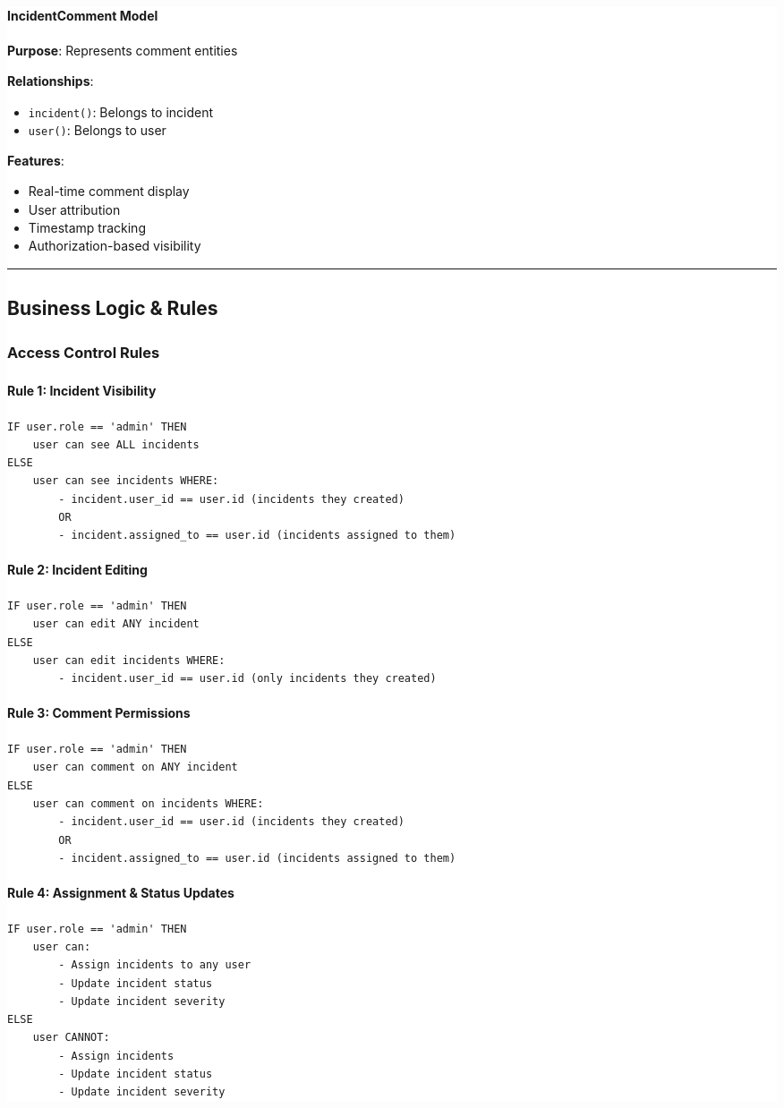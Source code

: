 #### IncidentComment Model
**Purpose**: Represents comment entities

**Relationships**:
- `incident()`: Belongs to incident
- `user()`: Belongs to user

**Features**:
- Real-time comment display
- User attribution
- Timestamp tracking
- Authorization-based visibility

---

## Business Logic & Rules

### Access Control Rules

#### **Rule 1: Incident Visibility**
```
IF user.role == 'admin' THEN
    user can see ALL incidents
ELSE
    user can see incidents WHERE:
        - incident.user_id == user.id (incidents they created)
        OR
        - incident.assigned_to == user.id (incidents assigned to them)
```

#### **Rule 2: Incident Editing**
```
IF user.role == 'admin' THEN
    user can edit ANY incident
ELSE
    user can edit incidents WHERE:
        - incident.user_id == user.id (only incidents they created)
```

#### **Rule 3: Comment Permissions**
```
IF user.role == 'admin' THEN
    user can comment on ANY incident
ELSE
    user can comment on incidents WHERE:
        - incident.user_id == user.id (incidents they created)
        OR
        - incident.assigned_to == user.id (incidents assigned to them)
```

#### **Rule 4: Assignment & Status Updates**
```
IF user.role == 'admin' THEN
    user can:
        - Assign incidents to any user
        - Update incident status
        - Update incident severity
ELSE
    user CANNOT:
        - Assign incidents
        - Update incident status
        - Update incident severity
```
